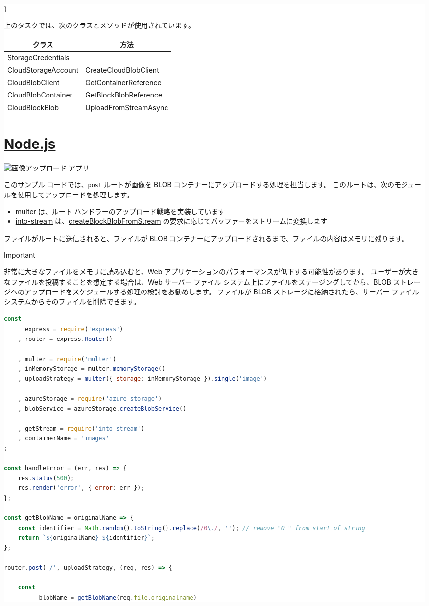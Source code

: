 ```csharp
}
```

上のタスクでは、次のクラスとメソッドが使用されています。

|クラス  |方法  |
|---------|---------|
|[StorageCredentials](/dotnet/api/microsoft.windowsazure.storage.auth.storagecredentials?view=azure-dotnet)     |         |
|[CloudStorageAccount](/dotnet/api/microsoft.windowsazure.storage.cloudstorageaccount?view=azure-dotnet)    |  [CreateCloudBlobClient](/dotnet/api/microsoft.windowsazure.storage.cloudstorageaccount.createcloudblobclient?view=azure-dotnet#Microsoft_WindowsAzure_Storage_CloudStorageAccount_CreateCloudBlobClient)       |
|[CloudBlobClient](/dotnet/api/microsoft.windowsazure.storage.blob.cloudblobclient?view=azure-dotnet)     |[GetContainerReference](/dotnet/api/microsoft.windowsazure.storage.blob.cloudblobclient.getcontainerreference?view=azure-dotnet#Microsoft_WindowsAzure_Storage_Blob_CloudBlobClient_GetContainerReference_System_String_)         |
|[CloudBlobContainer](/dotnet/api/microsoft.windowsazure.storage.blob.cloudblobcontainer?view=azure-dotnet)    | [GetBlockBlobReference](/dotnet/api/microsoft.windowsazure.storage.blob.cloudblobcontainer.getblockblobreference?view=azure-dotnet#Microsoft_WindowsAzure_Storage_Blob_CloudBlobContainer_GetBlockBlobReference_System_String_)        |
|[CloudBlockBlob](/dotnet/api/microsoft.windowsazure.storage.blob.cloudblockblob?view=azure-dotnet)     | [UploadFromStreamAsync](/dotnet/api/microsoft.windowsazure.storage.blob.cloudblockblob.uploadfromstreamasync?view=azure-dotnet)        |

# <a name="nodejstabnodejs"></a>[Node.js](#tab/nodejs)

![画像アップロード アプリ](media/storage-upload-process-images/upload-app-nodejs.png)

このサンプル コードでは、`post` ルートが画像を BLOB コンテナーにアップロードする処理を担当します。 このルートは、次のモジュールを使用してアップロードを処理します。

- [multer](https://github.com/expressjs/multer) は、ルート ハンドラーのアップロード戦略を実装しています
- [into-stream](https://github.com/sindresorhus/into-stream) は、[createBlockBlobFromStream](http://azure.github.io/azure-sdk-for-node/azure-storage-legacy/latest/BlobService.html#createBlockBlobFromStream) の要求に応じてバッファーをストリームに変換します

ファイルがルートに送信されると、ファイルが BLOB コンテナーにアップロードされるまで、ファイルの内容はメモリに残ります。

> [!IMPORTANT]
> 非常に大きなファイルをメモリに読み込むと、Web アプリケーションのパフォーマンスが低下する可能性があります。 ユーザーが大きなファイルを投稿することを想定する場合は、Web サーバー ファイル システム上にファイルをステージングしてから、BLOB ストレージへのアップロードをスケジュールする処理の検討をお勧めします。 ファイルが BLOB ストレージに格納されたら、サーバー ファイル システムからそのファイルを削除できます。

```javascript
const
      express = require('express')
    , router = express.Router()

    , multer = require('multer')
    , inMemoryStorage = multer.memoryStorage()
    , uploadStrategy = multer({ storage: inMemoryStorage }).single('image')

    , azureStorage = require('azure-storage')
    , blobService = azureStorage.createBlobService()

    , getStream = require('into-stream')
    , containerName = 'images'
;

const handleError = (err, res) => {
    res.status(500);
    res.render('error', { error: err });
};

const getBlobName = originalName => {
    const identifier = Math.random().toString().replace(/0\./, ''); // remove "0." from start of string
    return `${originalName}-${identifier}`;
};

router.post('/', uploadStrategy, (req, res) => {

    const
          blobName = getBlobName(req.file.originalname)
```